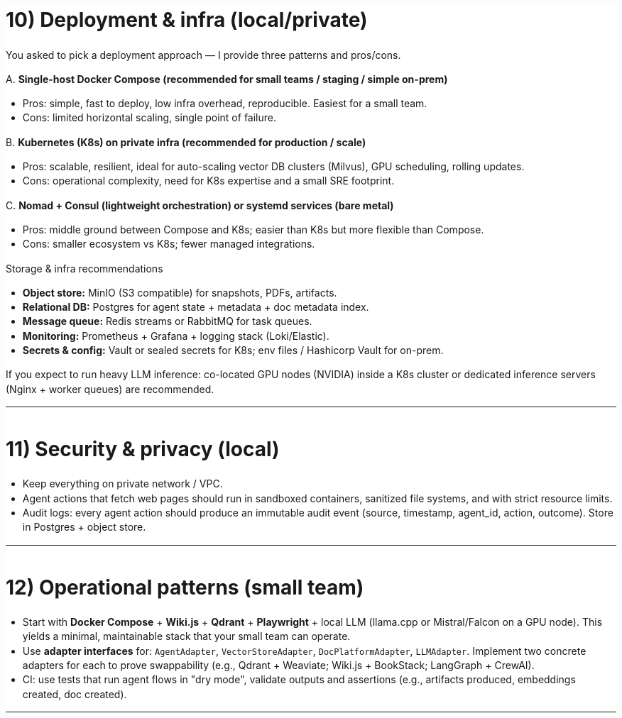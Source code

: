 # 10) Deployment & infra (local/private)

You asked to pick a deployment approach — I provide three patterns and pros/cons.

A. **Single-host Docker Compose (recommended for small teams / staging / simple on-prem)**

* Pros: simple, fast to deploy, low infra overhead, reproducible. Easiest for a small team.
* Cons: limited horizontal scaling, single point of failure.

B. **Kubernetes (K8s) on private infra (recommended for production / scale)**

* Pros: scalable, resilient, ideal for auto-scaling vector DB clusters (Milvus), GPU scheduling, rolling updates.
* Cons: operational complexity, need for K8s expertise and a small SRE footprint.

C. **Nomad + Consul (lightweight orchestration) or systemd services (bare metal)**

* Pros: middle ground between Compose and K8s; easier than K8s but more flexible than Compose.
* Cons: smaller ecosystem vs K8s; fewer managed integrations.

Storage & infra recommendations

* **Object store:** MinIO (S3 compatible) for snapshots, PDFs, artifacts.
* **Relational DB:** Postgres for agent state + metadata + doc metadata index.
* **Message queue:** Redis streams or RabbitMQ for task queues.
* **Monitoring:** Prometheus + Grafana + logging stack (Loki/Elastic).
* **Secrets & config:** Vault or sealed secrets for K8s; env files / Hashicorp Vault for on-prem.

If you expect to run heavy LLM inference: co-located GPU nodes (NVIDIA) inside a K8s cluster or dedicated inference servers (Nginx + worker queues) are recommended.

---

# 11) Security & privacy (local)

* Keep everything on private network / VPC.
* Agent actions that fetch web pages should run in sandboxed containers, sanitized file systems, and with strict resource limits.
* Audit logs: every agent action should produce an immutable audit event (source, timestamp, agent\_id, action, outcome). Store in Postgres + object store.

---

# 12) Operational patterns (small team)

* Start with **Docker Compose** + **Wiki.js** + **Qdrant** + **Playwright** + local LLM (llama.cpp or Mistral/Falcon on a GPU node). This yields a minimal, maintainable stack that your small team can operate.
* Use **adapter interfaces** for: `AgentAdapter`, `VectorStoreAdapter`, `DocPlatformAdapter`, `LLMAdapter`. Implement two concrete adapters for each to prove swappability (e.g., Qdrant + Weaviate; Wiki.js + BookStack;
  LangGraph + CrewAI).
* CI: use tests that run agent flows in "dry mode", validate outputs and assertions (e.g., artifacts produced, embeddings created, doc created).

---